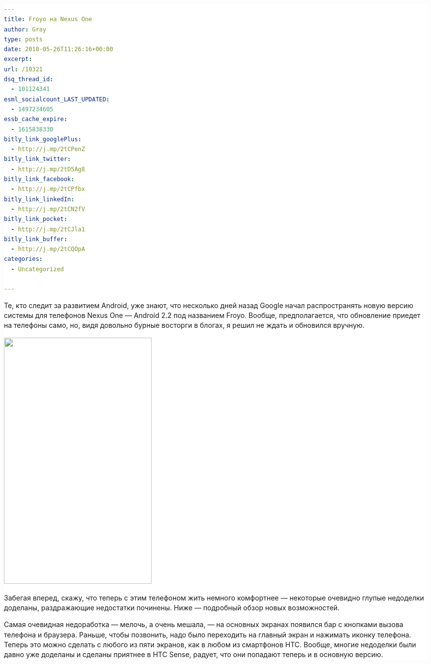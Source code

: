 ```yaml
---
title: Froyo на Nexus One
author: Gray
type: posts
date: 2010-05-26T11:26:16+00:00
excerpt:
url: /10321
dsq_thread_id:
  - 101124341
esml_socialcount_LAST_UPDATED:
  - 1497234605
essb_cache_expire:
  - 1615838330
bitly_link_googlePlus:
  - http://j.mp/2tCPenZ
bitly_link_twitter:
  - http://j.mp/2tD5Ag8
bitly_link_facebook:
  - http://j.mp/2tCPfbx
bitly_link_linkedIn:
  - http://j.mp/2tCN2fV
bitly_link_pocket:
  - http://j.mp/2tCJla1
bitly_link_buffer:
  - http://j.mp/2tCQOpA
categories:
  - Uncategorized

---
```








Те, кто следит за развитием Android, уже знают, что несколько дней назад Google начал распространять новую версию системы для телефонов Nexus One &#8212; Android 2.2 под названием Froyo. Вообще, предполагается, что обновление приедет на телефоны само, но, видя довольно бурные восторги в блогах, я решил не ждать и обновился вручную.

<img src="https://i0.wp.com/img-fotki.yandex.ru/get/4304/gray7400.86/0_439da_4f60d0b1_L.jpg?resize=300%2C500" width="300" height="500" title="" alt="" border="0" data-recalc-dims="1" /> 

Забегая вперед, скажу, что теперь с этим телефоном жить немного комфортнее &#8212; некоторые очевидно глупые недоделки доделаны, раздражающие недостатки починены. Ниже &#8212; подробный обзор новых возможностей.

Самая очевидная недоработка &#8212; мелочь, а очень мешала, &#8212; на основных экранах появился бар с кнопками вызова телефона и браузера. Раньше, чтобы позвонить, надо было переходить на главный экран и нажимать иконку телефона. Теперь это можно сделать с любого из пяти экранов, как в любом из смартфонов HTC. Вообще, многие недоделки были давно уже доделаны и сделаны приятнее в HTC Sense, радует, что они попадают теперь и в основную версию.
